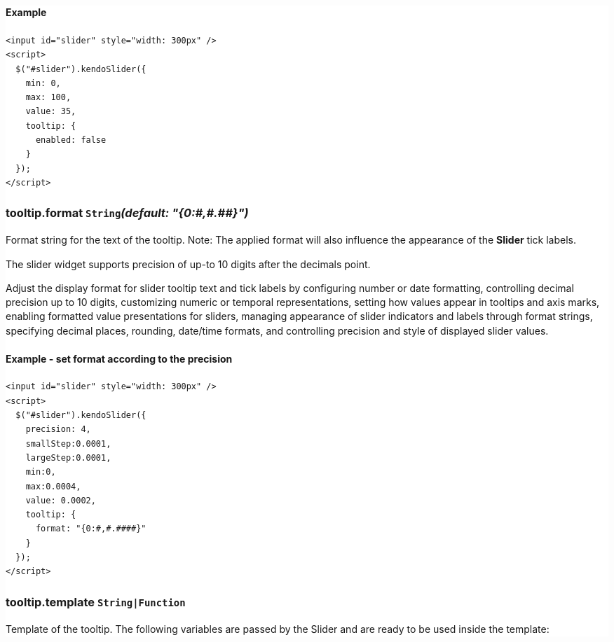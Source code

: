 #### Example

    <input id="slider" style="width: 300px" />
    <script>
      $("#slider").kendoSlider({
        min: 0,
        max: 100,
        value: 35,
        tooltip: {
          enabled: false
        }
      });
    </script>

### tooltip.format `String`*(default: "{0:#,#.##}")*

Format string for the text of the tooltip. Note: The applied
format will also influence the appearance of the **Slider**
tick labels.

The slider widget supports precision of up-to 10 digits after the decimals point.


<div class="meta-api-description">
Adjust the display format for slider tooltip text and tick labels by configuring number or date formatting, controlling decimal precision up to 10 digits, customizing numeric or temporal representations, setting how values appear in tooltips and axis marks, enabling formatted value presentations for sliders, managing appearance of slider indicators and labels through format strings, specifying decimal places, rounding, date/time formats, and controlling precision and style of displayed slider values.
</div>

#### Example - set format according to the precision

    <input id="slider" style="width: 300px" />
    <script>
      $("#slider").kendoSlider({
        precision: 4,
        smallStep:0.0001,
        largeStep:0.0001,
        min:0,
        max:0.0004,
        value: 0.0002,
        tooltip: {
          format: "{0:#,#.####}"
        }
      });
    </script>

### tooltip.template `String|Function`

Template of the tooltip. The following variables are passed by the Slider and are ready to be used inside the template:
